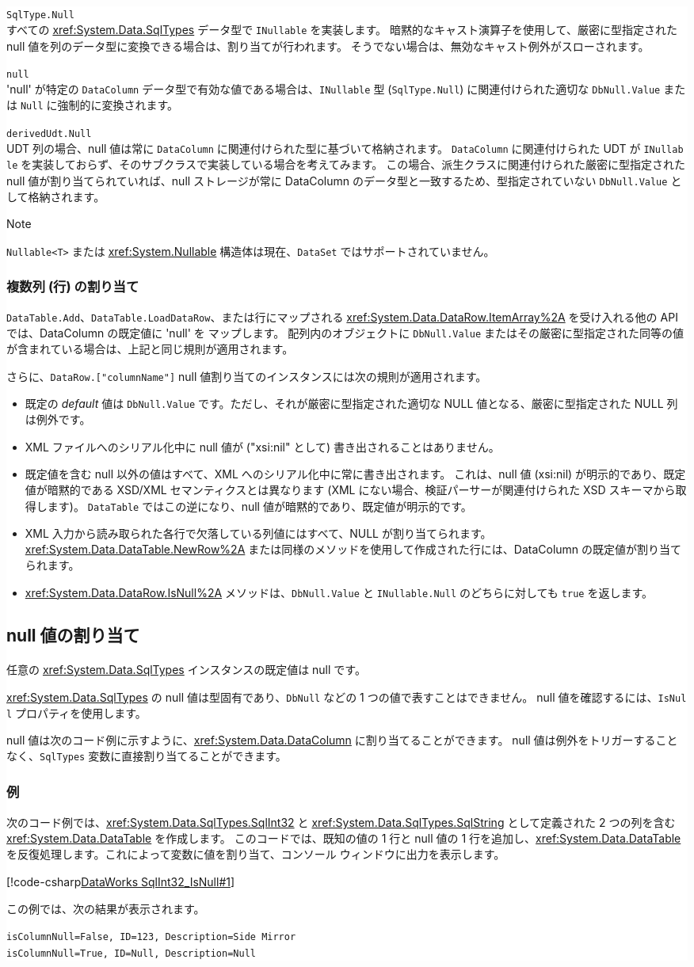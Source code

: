 `SqlType.Null`  
すべての <xref:System.Data.SqlTypes> データ型で `INullable` を実装します。 暗黙的なキャスト演算子を使用して、厳密に型指定された null 値を列のデータ型に変換できる場合は、割り当てが行われます。 そうでない場合は、無効なキャスト例外がスローされます。  
  
`null`  
'null' が特定の `DataColumn` データ型で有効な値である場合は、`INullable` 型 (`SqlType.Null`) に関連付けられた適切な `DbNull.Value` または `Null` に強制的に変換されます。  
  
`derivedUdt.Null`  
UDT 列の場合、null 値は常に `DataColumn` に関連付けられた型に基づいて格納されます。 `DataColumn` に関連付けられた UDT が `INullable` を実装しておらず、そのサブクラスで実装している場合を考えてみます。 この場合、派生クラスに関連付けられた厳密に型指定された null 値が割り当てられていれば、null ストレージが常に DataColumn のデータ型と一致するため、型指定されていない `DbNull.Value` として格納されます。  
  
> [!NOTE]
>  `Nullable<T>` または <xref:System.Nullable> 構造体は現在、`DataSet` ではサポートされていません。  
  
### <a name="multiple-column-row-assignment"></a>複数列 (行) の割り当て  
`DataTable.Add`、`DataTable.LoadDataRow`、または行にマップされる <xref:System.Data.DataRow.ItemArray%2A> を受け入れる他の API では、DataColumn の既定値に 'null' を マップします。 配列内のオブジェクトに `DbNull.Value` またはその厳密に型指定された同等の値が含まれている場合は、上記と同じ規則が適用されます。  
  
さらに、`DataRow.["columnName"]` null 値割り当てのインスタンスには次の規則が適用されます。  
  
- 既定の *default* 値は `DbNull.Value` です。ただし、それが厳密に型指定された適切な NULL 値となる、厳密に型指定された NULL 列は例外です。  
  
- XML ファイルへのシリアル化中に null 値が ("xsi:nil" として) 書き出されることはありません。  
  
- 既定値を含む null 以外の値はすべて、XML へのシリアル化中に常に書き出されます。 これは、null 値 (xsi:nil) が明示的であり、既定値が暗黙的である XSD/XML セマンティクスとは異なります (XML にない場合、検証パーサーが関連付けられた XSD スキーマから取得します)。 `DataTable` ではこの逆になり、null 値が暗黙的であり、既定値が明示的です。  
  
- XML 入力から読み取られた各行で欠落している列値にはすべて、NULL が割り当てられます。 <xref:System.Data.DataTable.NewRow%2A> または同様のメソッドを使用して作成された行には、DataColumn の既定値が割り当てられます。  
  
- <xref:System.Data.DataRow.IsNull%2A> メソッドは、`DbNull.Value` と `INullable.Null` のどちらに対しても `true` を返します。  
  
## <a name="assigning-null-values"></a>null 値の割り当て  
任意の <xref:System.Data.SqlTypes> インスタンスの既定値は null です。  
  
<xref:System.Data.SqlTypes> の null 値は型固有であり、`DbNull` などの 1 つの値で表すことはできません。 null 値を確認するには、`IsNull` プロパティを使用します。  
  
null 値は次のコード例に示すように、<xref:System.Data.DataColumn> に割り当てることができます。 null 値は例外をトリガーすることなく、`SqlTypes` 変数に直接割り当てることができます。  
  
### <a name="example"></a>例  
次のコード例では、<xref:System.Data.SqlTypes.SqlInt32> と <xref:System.Data.SqlTypes.SqlString> として定義された 2 つの列を含む <xref:System.Data.DataTable> を作成します。 このコードでは、既知の値の 1 行と null 値の 1 行を追加し、<xref:System.Data.DataTable> を反復処理します。これによって変数に値を割り当て、コンソール ウィンドウに出力を表示します。  
  
[!code-csharp[DataWorks SqlInt32_IsNull#1](~/../sqlclient/doc/samples/SqlInt32_IsNull.cs#1)]
  
この例では、次の結果が表示されます。  
  
```console
isColumnNull=False, ID=123, Description=Side Mirror  
isColumnNull=True, ID=Null, Description=Null  
```  
  